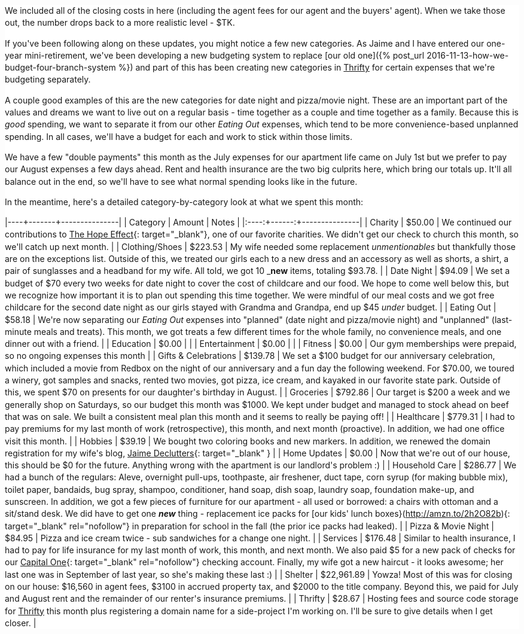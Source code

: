 We included all of the closing costs in here (including the agent fees for our agent and the buyers' agent). When we take those out, the number drops back to a more realistic level - $TK.

If you've been following along on these updates, you might notice a few new categories. As Jaime and I have entered our one-year mini-retirement, we've been developing a new budgeting system to replace [our old one]({% post_url 2016-11-13-how-we-budget-four-branch-system %}) and part of this has been creating new categories in [Thrifty]({{site.url}}/thrifty/) for certain expenses that we're budgeting separately.

A couple good examples of this are the new categories for date night and pizza/movie night. These are an important part of the values and dreams we want to live out on a regular basis - time together as a couple and time together as a family. Because this is _good_ spending, we want to separate it from our other _Eating Out_ expenses, which tend to be more convenience-based unplanned spending. In all cases, we'll have a budget for each and work to stick within those limits.

We have a few "double payments" this month as the July expenses for our apartment life came on July 1st but we prefer to pay our August expenses a few days ahead. Rent and health insurance are the two big culprits here, which bring our totals up. It'll all balance out in the end, so we'll have to see what normal spending looks like in the future.

In the meantime, here's a detailed category-by-category look at what we spent this month:

|----+-------+---------------|
| Category | Amount  | Notes |
|:----:+------:+---------------|
| Charity  | $50.00 | We continued our contributions to [The Hope Effect](http://hopeeffect.com/){: target="_blank"}, one of our favorite charities. We didn't get our check to church this month, so we'll catch up next month. |
| Clothing/Shoes | $223.53 | My wife needed some replacement _unmentionables_ but thankfully those are on the exceptions list. Outside of this, we treated our girls each to a new dress and an accessory as well as shorts, a shirt, a pair of sunglasses and a headband for my wife. All told, we got 10 ___new__ items, totaling $93.78. |
| Date Night | $94.09 | We set a budget of $70 every two weeks for date night to cover the cost of childcare and our food. We hope to come well below this, but we recognize how important it is to plan out spending this time together. We were mindful of our meal costs and we got free childcare for the second date night as our girls stayed with Grandma and Grandpa, end up $45 _under_ budget. |
| Eating Out | $58.18 | We're now separating our _Eating Out_ expenses into "planned" (date night and pizza/movie night) and "unplanned" (last-minute meals and treats). This month, we got treats a few different times for the whole family, no convenience meals, and one dinner out with a friend. |
| Education | $0.00 | |
| Entertainment | $0.00 | |
| Fitness | $0.00 | Our gym memberships were prepaid, so no ongoing expenses this month |
| Gifts & Celebrations | $139.78 | We set a $100 budget for our anniversary celebration, which included a movie from Redbox on the night of our anniversary and a fun day the following weekend. For $70.00, we toured a winery, got samples and snacks, rented two movies, got pizza, ice cream, and kayaked in our favorite state park. Outside of this, we spent $70 on presents for our daughter's birthday in August. |
| Groceries | $792.86 | Our target is $200 a week and we generally shop on Saturdays, so our budget this month was $1000. We kept under budget and managed to stock ahead on beef that was on sale. We built a consistent meal plan this month and it seems to really be paying off! |
| Healthcare | $779.31 | I had to pay premiums for my last month of work (retrospective), this month, and next month (proactive). In addition, we had one office visit this month. |
| Hobbies | $39.19 | We bought two coloring books and new markers. In addition, we renewed the domain registration for my wife's blog, [Jaime Declutters](http://www.jaimedeclutters.com){: target="_blank" } |
| Home Updates | $0.00 | Now that we're out of our house, this should be $0 for the future. Anything wrong with the apartment is our landlord's problem :) |
| Household Care | $286.77 | We had a bunch of the regulars: Aleve, overnight pull-ups, toothpaste, air freshener, duct tape, corn syrup (for making bubble mix), toilet paper, bandaids, bug spray, shampoo, conditioner, hand soap, dish soap, laundry soap, foundation make-up, and sunscreen. In addition, we got a few pieces of furniture for our apartment - all used or borrowed: a chairs with ottoman and a sit/stand desk. We did have to get one ___new___ thing - replacement ice packs for [our kids' lunch boxes}(http://amzn.to/2h2O82b){: target="_blank" rel="nofollow"} in preparation for school in the fall (the prior ice packs had leaked). |
| Pizza & Movie Night | $84.95 | Pizza and ice cream twice - sub sandwiches for a change one night. |
| Services | $176.48 | Similar to health insurance, I had to pay for life insurance for my last month of work, this month, and next month. We also paid $5 for a new pack of checks for our [Capital One](https://r.capitalone360.com/3CfUCBLSNt){: target="_blank" rel="nofollow"} checking account. Finally, my wife got a new haircut - it looks awesome; her last one was in September of last year, so she's making these last :) |
| Shelter | $22,961.89 | Yowza! Most of this was for closing on our house: $16,560 in agent fees, $3100 in accrued property tax, and $2000 to the title company. Beyond this, we paid for July and August rent and the remainder of our renter's insurance premiums. |
| Thrifty | $28.67 | Hosting fees and source code storage for [Thrifty]({{site.url}}/thrifty/) this month plus registering a domain name for a side-project I'm working on. I'll be sure to give details when I get closer. |